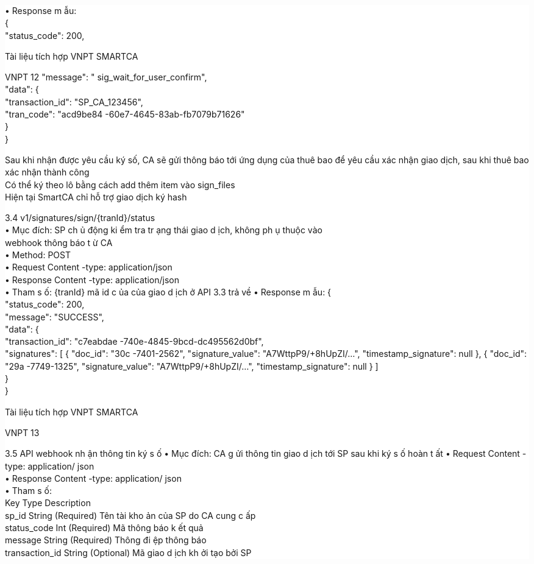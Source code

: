 • Response m ẫu:  
{  
 "status_code": 200,

Tài liệu tích hợp VNPT SMARTCA

VNPT 12
"message": " sig_wait_for_user_confirm",  
 "data": {  
 "transaction_id": "SP_CA_123456",  
 "tran_code": "acd9be84 -60e7-4645-83ab-fb7079b71626"  
 }  
}

Sau khi nhận được yêu cầu ký số, CA sẽ gửi thông báo tới ứng dụng
của thuê bao để yêu cầu xác nhận giao dịch, sau khi thuê bao xác
nhận thành công  
Có thể ký theo lô bằng cách add thêm item vào sign_files  
 Hiện tại SmartCA chỉ hỗ trợ giao dịch ký hash

3.4 v1/signatures/sign/{tranId}/status  
• Mục đích: SP ch ủ động ki ểm tra tr ạng thái giao d ịch, không ph ụ thuộc vào  
webhook thông báo t ừ CA  
• Method: POST  
• Request Content -type: application/json  
• Response Content -type: application/json  
• Tham s ố: {tranId} mã id c ủa của giao d ịch ở API 3.3 trả về
• Response m ẫu:
{  
 "status_code": 200,  
 "message": "SUCCESS",  
 "data": {  
 "transaction_id": "c7eabdae -740e-4845-9bcd-dc495562d0bf",  
 "signatures": [
{
"doc_id": "30c -7401-2562",
"signature_value": "A7WttpP9/+8hUpZI/…",
"timestamp_signature": null
},
{
"doc_id": "29a -7749-1325",
"signature_value": "A7WttpP9/+8hUpZI/…",
"timestamp_signature": null
}
]  
 }  
}

Tài liệu tích hợp VNPT SMARTCA

VNPT 13

3.5 API webhook nh ận thông tin ký s ố
• Mục đích: CA g ửi thông tin giao d ịch tới SP sau khi ký s ố hoàn t ất
• Request Content -type: application/ json  
• Response Content -type: application/ json  
• Tham s ố:  
Key Type Description  
sp_id String (Required) Tên tài kho ản của SP do CA cung c ấp  
status_code Int (Required) Mã thông báo k ết quả  
message String (Required) Thông đi ệp thông báo  
transaction_id String (Optional) Mã giao d ịch kh ởi tạo bởi SP
